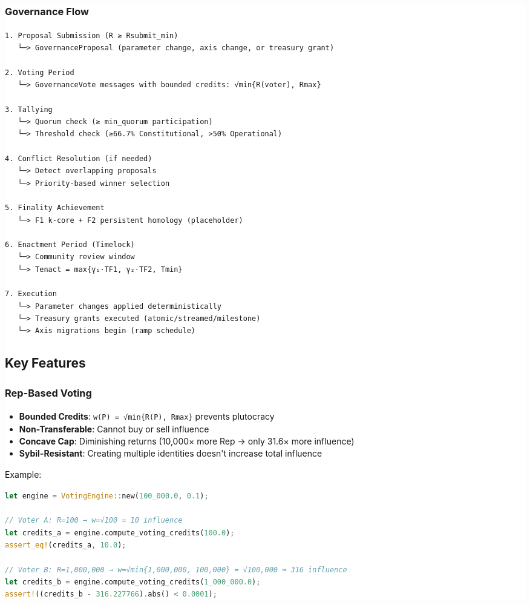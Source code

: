 ### Governance Flow

```
1. Proposal Submission (R ≥ Rsubmit_min)
   └─> GovernanceProposal (parameter change, axis change, or treasury grant)

2. Voting Period
   └─> GovernanceVote messages with bounded credits: √min{R(voter), Rmax}

3. Tallying
   └─> Quorum check (≥ min_quorum participation)
   └─> Threshold check (≥66.7% Constitutional, >50% Operational)

4. Conflict Resolution (if needed)
   └─> Detect overlapping proposals
   └─> Priority-based winner selection

5. Finality Achievement
   └─> F1 k-core + F2 persistent homology (placeholder)

6. Enactment Period (Timelock)
   └─> Community review window
   └─> Tenact = max{γ₁·TF1, γ₂·TF2, Tmin}

7. Execution
   └─> Parameter changes applied deterministically
   └─> Treasury grants executed (atomic/streamed/milestone)
   └─> Axis migrations begin (ramp schedule)
```

## Key Features

### Rep-Based Voting

- **Bounded Credits**: `w(P) = √min{R(P), Rmax}` prevents plutocracy
- **Non-Transferable**: Cannot buy or sell influence
- **Concave Cap**: Diminishing returns (10,000× more Rep → only 31.6× more influence)
- **Sybil-Resistant**: Creating multiple identities doesn't increase total influence

Example:
```rust
let engine = VotingEngine::new(100_000.0, 0.1);

// Voter A: R=100 → w=√100 = 10 influence
let credits_a = engine.compute_voting_credits(100.0);
assert_eq!(credits_a, 10.0);

// Voter B: R=1,000,000 → w=√min{1,000,000, 100,000} = √100,000 ≈ 316 influence
let credits_b = engine.compute_voting_credits(1_000_000.0);
assert!((credits_b - 316.227766).abs() < 0.0001);
```
